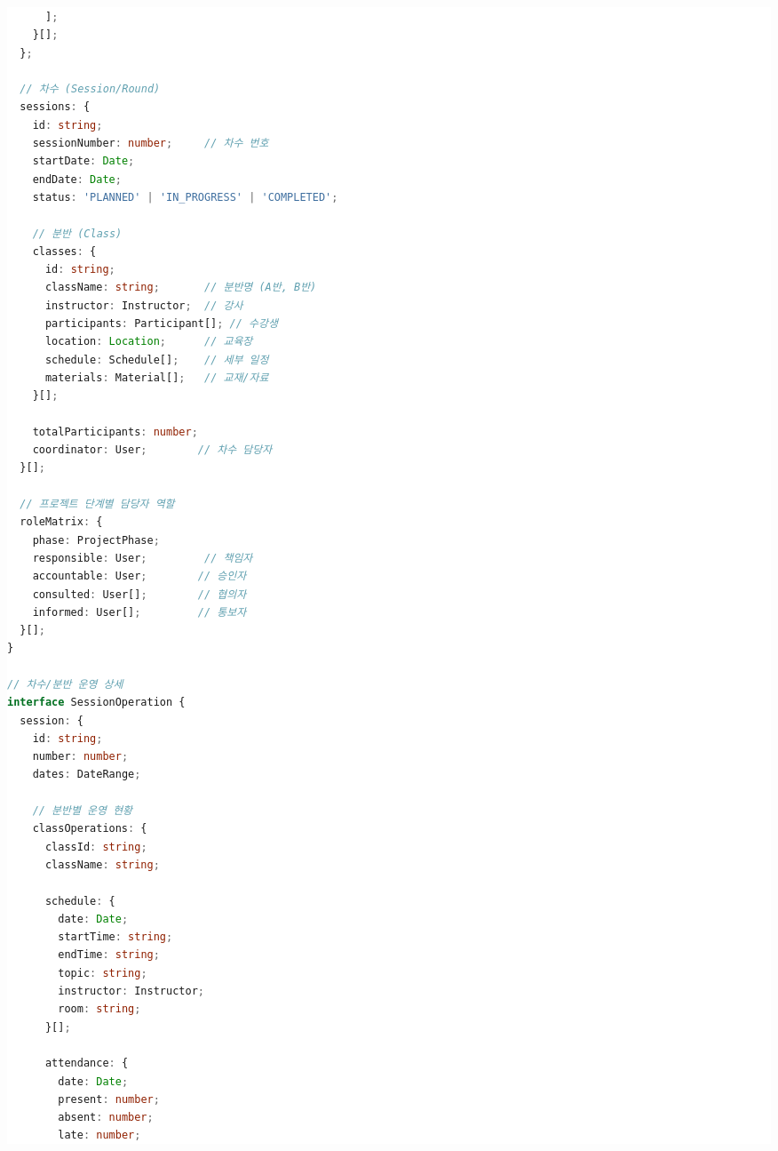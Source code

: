 ```typescript
      ];
    }[];
  };
  
  // 차수 (Session/Round)
  sessions: {
    id: string;
    sessionNumber: number;     // 차수 번호
    startDate: Date;
    endDate: Date;
    status: 'PLANNED' | 'IN_PROGRESS' | 'COMPLETED';
    
    // 분반 (Class)
    classes: {
      id: string;
      className: string;       // 분반명 (A반, B반)
      instructor: Instructor;  // 강사
      participants: Participant[]; // 수강생
      location: Location;      // 교육장
      schedule: Schedule[];    // 세부 일정
      materials: Material[];   // 교재/자료
    }[];
    
    totalParticipants: number;
    coordinator: User;        // 차수 담당자
  }[];
  
  // 프로젝트 단계별 담당자 역할
  roleMatrix: {
    phase: ProjectPhase;
    responsible: User;         // 책임자
    accountable: User;        // 승인자
    consulted: User[];        // 협의자
    informed: User[];         // 통보자
  }[];
}

// 차수/분반 운영 상세
interface SessionOperation {
  session: {
    id: string;
    number: number;
    dates: DateRange;
    
    // 분반별 운영 현황
    classOperations: {
      classId: string;
      className: string;
      
      schedule: {
        date: Date;
        startTime: string;
        endTime: string;
        topic: string;
        instructor: Instructor;
        room: string;
      }[];
      
      attendance: {
        date: Date;
        present: number;
        absent: number;
        late: number;
```